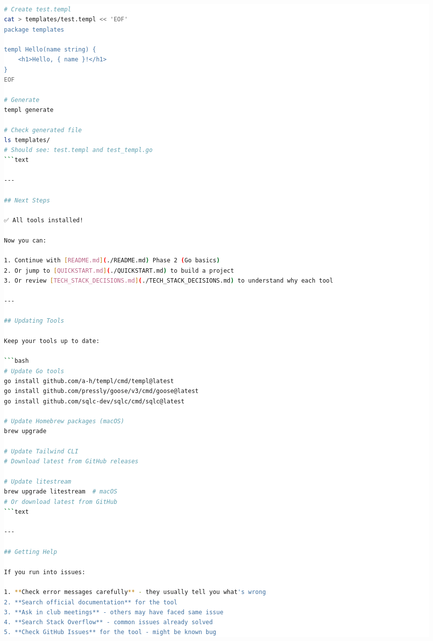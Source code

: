 ```bash
# Create test.templ
cat > templates/test.templ << 'EOF'
package templates

templ Hello(name string) {
    <h1>Hello, { name }!</h1>
}
EOF

# Generate
templ generate

# Check generated file
ls templates/
# Should see: test.templ and test_templ.go
```text

---

## Next Steps

✅ All tools installed!

Now you can:

1. Continue with [README.md](./README.md) Phase 2 (Go basics)
2. Or jump to [QUICKSTART.md](./QUICKSTART.md) to build a project
3. Or review [TECH_STACK_DECISIONS.md](./TECH_STACK_DECISIONS.md) to understand why each tool

---

## Updating Tools

Keep your tools up to date:

```bash
# Update Go tools
go install github.com/a-h/templ/cmd/templ@latest
go install github.com/pressly/goose/v3/cmd/goose@latest
go install github.com/sqlc-dev/sqlc/cmd/sqlc@latest

# Update Homebrew packages (macOS)
brew upgrade

# Update Tailwind CLI
# Download latest from GitHub releases

# Update litestream
brew upgrade litestream  # macOS
# Or download latest from GitHub
```text

---

## Getting Help

If you run into issues:

1. **Check error messages carefully** - they usually tell you what's wrong
2. **Search official documentation** for the tool
3. **Ask in club meetings** - others may have faced same issue
4. **Search Stack Overflow** - common issues already solved
5. **Check GitHub Issues** for the tool - might be known bug
```